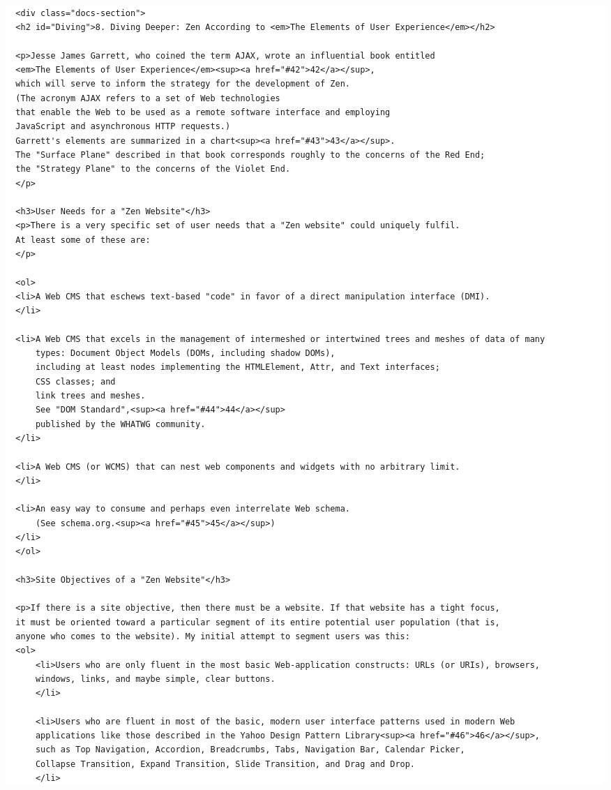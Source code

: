       <div class="docs-section">
      <h2 id="Diving">8. Diving Deeper: Zen According to <em>The Elements of User Experience</em></h2>

      <p>Jesse James Garrett, who coined the term AJAX, wrote an influential book entitled
	  <em>The Elements of User Experience</em><sup><a href="#42">42</a></sup>,
	  which will serve to inform the strategy for the development of Zen.
	  (The acronym AJAX refers to a set of Web technologies
	  that enable the Web to be used as a remote software interface and employing
	  JavaScript and asynchronous HTTP requests.)
	  Garrett's elements are summarized in a chart<sup><a href="#43">43</a></sup>.
	  The "Surface Plane" described in that book corresponds roughly to the concerns of the Red End;
	  the "Strategy Plane" to the concerns of the Violet End.
      </p>

      <h3>User Needs for a "Zen Website"</h3>
      <p>There is a very specific set of user needs that a "Zen website" could uniquely fulfil.
	  At least some of these are:
      </p>

      <ol>
	  <li>A Web CMS that eschews text-based "code" in favor of a direct manipulation interface (DMI).
	  </li>

	  <li>A Web CMS that excels in the management of intermeshed or intertwined trees and meshes of data of many
	      types: Document Object Models (DOMs, including shadow DOMs),
	      including at least nodes implementing the HTMLElement, Attr, and Text interfaces;
	      CSS classes; and
	      link trees and meshes.
	      See "DOM Standard",<sup><a href="#44">44</a></sup>
	      published by the WHATWG community.
	  </li>

	  <li>A Web CMS (or WCMS) that can nest web components and widgets with no arbitrary limit.
	  </li>

	  <li>An easy way to consume and perhaps even interrelate Web schema.
	      (See schema.org.<sup><a href="#45">45</a></sup>)
	  </li>
      </ol>

      <h3>Site Objectives of a "Zen Website"</h3>

      <p>If there is a site objective, then there must be a website. If that website has a tight focus,
	  it must be oriented toward a particular segment of its entire potential user population (that is,
	  anyone who comes to the website). My initial attempt to segment users was this:
	  <ol>
	      <li>Users who are only fluent in the most basic Web-application constructs: URLs (or URIs), browsers,
		  windows, links, and maybe simple, clear buttons.
	      </li>
	      
	      <li>Users who are fluent in most of the basic, modern user interface patterns used in modern Web
		  applications like those described in the Yahoo Design Pattern Library<sup><a href="#46">46</a></sup>,
		  such as Top Navigation, Accordion, Breadcrumbs, Tabs, Navigation Bar, Calendar Picker,
		  Collapse Transition, Expand Transition, Slide Transition, and Drag and Drop.
	      </li>
	      
